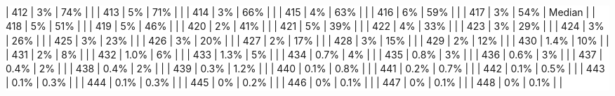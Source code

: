 | 412 | 3% | 74% |  |
| 413 | 5% | 71% |  |
| 414 | 3% | 66% |  |
| 415 | 4% | 63% |  |
| 416 | 6% | 59% |  |
| 417 | 3% | 54% | Median |
| 418 | 5% | 51% |  |
| 419 | 5% | 46% |  |
| 420 | 2% | 41% |  |
| 421 | 5% | 39% |  |
| 422 | 4% | 33% |  |
| 423 | 3% | 29% |  |
| 424 | 3% | 26% |  |
| 425 | 3% | 23% |  |
| 426 | 3% | 20% |  |
| 427 | 2% | 17% |  |
| 428 | 3% | 15% |  |
| 429 | 2% | 12% |  |
| 430 | 1.4% | 10% |  |
| 431 | 2% | 8% |  |
| 432 | 1.0% | 6% |  |
| 433 | 1.3% | 5% |  |
| 434 | 0.7% | 4% |  |
| 435 | 0.8% | 3% |  |
| 436 | 0.6% | 3% |  |
| 437 | 0.4% | 2% |  |
| 438 | 0.4% | 2% |  |
| 439 | 0.3% | 1.2% |  |
| 440 | 0.1% | 0.8% |  |
| 441 | 0.2% | 0.7% |  |
| 442 | 0.1% | 0.5% |  |
| 443 | 0.1% | 0.3% |  |
| 444 | 0.1% | 0.3% |  |
| 445 | 0% | 0.2% |  |
| 446 | 0% | 0.1% |  |
| 447 | 0% | 0.1% |  |
| 448 | 0% | 0.1% |  |